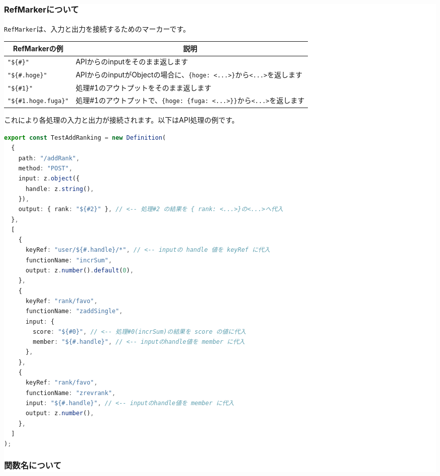 ```ts
```

### RefMarkerについて

`RefMarker`は、入力と出力を接続するためのマーカーです。

| RefMarkerの例       | 説明                                                                 |
| ------------------- | -------------------------------------------------------------------- |
| `"${#}"`            | APIからのinputをそのまま返します                                     |
| `"${#.hoge}"`       | APIからのinputがObjectの場合に、`{hoge: <...>}`から`<...>`を返します |
| `"${#1}"`           | 処理#1のアウトプットをそのまま返します                               |
| `"${#1.hoge.fuga}"` | 処理#1のアウトプットで、`{hoge: {fuga: <...>}}`から`<...>`を返します |

これにより各処理の入力と出力が接続されます。以下はAPI処理の例です。

```ts
export const TestAddRanking = new Definition(
  {
    path: "/addRank",
    method: "POST",
    input: z.object({
      handle: z.string(),
    }),
    output: { rank: "${#2}" }, // <-- 処理#2 の結果を { rank: <...>}の<...>へ代入
  },
  [
    {
      keyRef: "user/${#.handle}/*", // <-- inputの handle 値を keyRef に代入
      functionName: "incrSum",
      output: z.number().default(0),
    },
    {
      keyRef: "rank/favo",
      functionName: "zaddSingle",
      input: {
        score: "${#0}", // <-- 処理#0(incrSum)の結果を score の値に代入
        member: "${#.handle}", // <-- inputのhandle値を member に代入
      },
    },
    {
      keyRef: "rank/favo",
      functionName: "zrevrank",
      input: "${#.handle}", // <-- inputのhandle値を member に代入
      output: z.number(),
    },
  ]
);
```

### 関数名について
